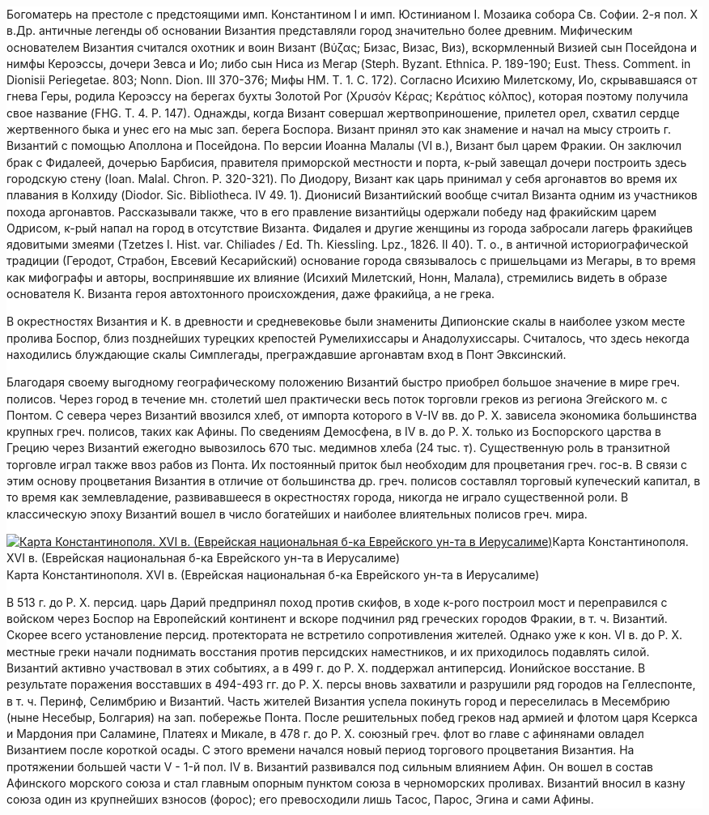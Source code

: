 Богоматерь на престоле с предстоящими имп. Константином I и имп. Юстинианом I. Мозаика собора Св. Софии. 2-я пол. Х в.Др. античные легенды об основании Византия представляли город значительно более древним. Мифическим основателем Византия считался охотник и воин Визант (Βύζας; Бизас, Визас, Виз), вскормленный Визией сын Посейдона и нимфы Кероэссы, дочери Зевса и Ио; либо сын Ниса из Мегар (Steph. Byzant. Ethnica. P. 189-190; Eust. Thess. Comment. in Dionisii Periegetae. 803; Nonn. Dion. III 370-376; Мифы НМ. Т. 1. С. 172). Согласно Исихию Милетскому, Ио, скрывавшаяся от гнева Геры, родила Кероэссу на берегах бухты Золотой Рог (Χρυσόν Κέρας; Κεράτιος κόλπος), которая поэтому получила свое название (FHG. T. 4. Р. 147). Однажды, когда Визант совершал жертвоприношение, прилетел орел, схватил сердце жертвенного быка и унес его на мыс зап. берега Боспора. Визант принял это как знамение и начал на мысу строить г. Византий с помощью Аполлона и Посейдона. По версии Иоанна Малалы (VI в.), Визант был царем Фракии. Он заключил брак с Фидалеей, дочерью Барбисия, правителя приморской местности и порта, к-рый завещал дочери построить здесь городскую стену (Ioan. Malal. Chron. P. 320-321). По Диодору, Визант как царь принимал у себя аргонавтов во время их плавания в Колхиду (Diodor. Sic. Bibliotheca. IV 49. 1). Дионисий Византийский вообще считал Византа одним из участников похода аргонавтов. Рассказывали также, что в его правление византийцы одержали победу над фракийским царем Одрисом, к-рый напал на город в отсутствие Византа. Фидалея и другие женщины из города забросали лагерь фракийцев ядовитыми змеями (Tzetzes I. Hist. var. Chiliades / Ed. Th. Kiessling. Lpz., 1826. II 40). Т. о., в античной историографической традиции (Геродот, Страбон, Евсевий Кесарийский) основание города связывалось с пришельцами из Мегары, в то время как мифографы и авторы, воспринявшие их влияние (Исихий Милетский, Нонн, Малала), стремились видеть в образе основателя К. Византа героя автохтонного происхождения, даже фракийца, а не грека.

В окрестностях Византия и К. в древности и средневековье были знамениты Дипионские скалы в наиболее узком месте пролива Боспор, близ позднейших турецких крепостей Румелихиссары и Анадолухиссары. Считалось, что здесь некогда находились блуждающие скалы Симплегады, преграждавшие аргонавтам вход в Понт Эвксинский.

Благодаря своему выгодному географическому положению Византий быстро приобрел большое значение в мире греч. полисов. Через город в течение мн. столетий шел практически весь поток торговли греков из региона Эгейского м. с Понтом. С севера через Византий ввозился хлеб, от импорта которого в V-IV вв. до Р. Х. зависела экономика большинства крупных греч. полисов, таких как Афины. По сведениям Демосфена, в IV в. до Р. Х. только из Боспорского царства в Грецию через Византий ежегодно вывозилось 670 тыс. медимнов хлеба (24 тыс. т). Существенную роль в транзитной торговле играл также ввоз рабов из Понта. Их постоянный приток был необходим для процветания греч. гос-в. В связи с этим основу процветания Византия в отличие от большинства др. греч. полисов составлял торговый купеческий капитал, в то время как землевладение, развивавшееся в окрестностях города, никогда не играло существенной роли. В классическую эпоху Византий вошел в число богатейших и наиболее влиятельных полисов греч. мира.

[![Карта Константинополя. XVI в. (Еврейская национальная б-ка Еврейского ун-та в Иерусалиме)](https://pravenc.ru/data/2016/10/29/1233741740/i200.jpg "Кликните для увеличения картинки")](https://pravenc.ru/data/2016/10/29/1233741740/i400.jpg)Карта Константинополя. XVI в. (Еврейская национальная б-ка Еврейского ун-та в Иерусалиме)  
Карта Константинополя. XVI в. (Еврейская национальная б-ка Еврейского ун-та в Иерусалиме)

В 513 г. до Р. Х. персид. царь Дарий предпринял поход против скифов, в ходе к-рого построил мост и переправился с войском через Боспор на Европейский континент и вскоре подчинил ряд греческих городов Фракии, в т. ч. Византий. Скорее всего установление персид. протектората не встретило сопротивления жителей. Однако уже к кон. VI в. до Р. Х. местные греки начали поднимать восстания против персидских наместников, и их приходилось подавлять силой. Византий активно участвовал в этих событиях, а в 499 г. до Р. Х. поддержал антиперсид. Ионийское восстание. В результате поражения восставших в 494-493 гг. до Р. Х. персы вновь захватили и разрушили ряд городов на Геллеспонте, в т. ч. Перинф, Селимбрию и Византий. Часть жителей Византия успела покинуть город и переселилась в Месембрию (ныне Несебыр, Болгария) на зап. побережье Понта. После решительных побед греков над армией и флотом царя Ксеркса и Мардония при Саламине, Платеях и Микале, в 478 г. до Р. Х. союзный греч. флот во главе с афинянами овладел Византием после короткой осады. С этого времени начался новый период торгового процветания Византия. На протяжении большей части V - 1-й пол. IV в. Византий развивался под сильным влиянием Афин. Он вошел в состав Афинского морского союза и стал главным опорным пунктом союза в черноморских проливах. Византий вносил в казну союза один из крупнейших взносов (форос); его превосходили лишь Тасос, Парос, Эгина и сами Афины.
